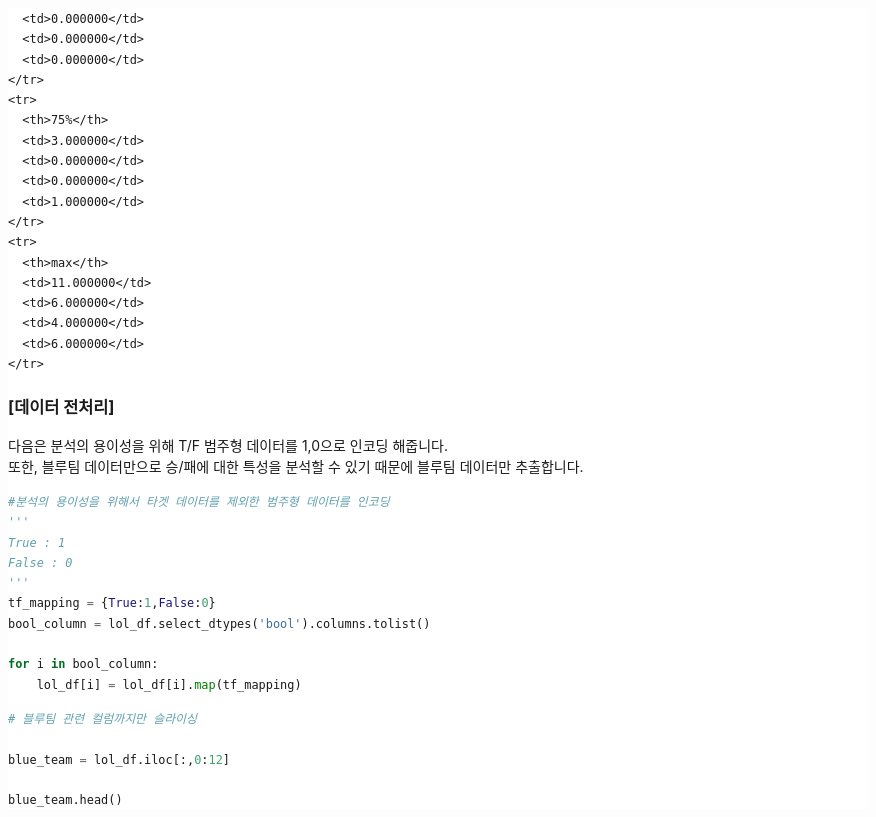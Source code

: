       <td>0.000000</td>
      <td>0.000000</td>
      <td>0.000000</td>
    </tr>
    <tr>
      <th>75%</th>
      <td>3.000000</td>
      <td>0.000000</td>
      <td>0.000000</td>
      <td>1.000000</td>
    </tr>
    <tr>
      <th>max</th>
      <td>11.000000</td>
      <td>6.000000</td>
      <td>4.000000</td>
      <td>6.000000</td>
    </tr>
  </tbody>
</table>
</div>



### [데이터 전처리]

다음은 분석의 용이성을 위해 T/F 범주형 데이터를 1,0으로 인코딩 해줍니다.  
또한, 블루팀 데이터만으로 승/패에 대한 특성을 분석할 수 있기 때문에 블루팀 데이터만 추출합니다.


```python
#분석의 용이성을 위해서 타겟 데이터를 제외한 범주형 데이터를 인코딩
'''
True : 1
False : 0
'''
tf_mapping = {True:1,False:0}
bool_column = lol_df.select_dtypes('bool').columns.tolist()

for i in bool_column:
    lol_df[i] = lol_df[i].map(tf_mapping)
```


```python
# 블루팀 관련 컬럼까지만 슬라이싱

blue_team = lol_df.iloc[:,0:12]

blue_team.head()
```




<div>
<style scoped>
    .dataframe tbody tr th:only-of-type {
        vertical-align: middle;
    }
